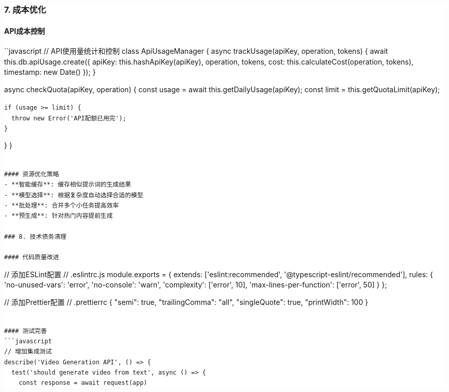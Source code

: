 ### 7. 成本优化

#### API成本控制
``javascript
// API使用量统计和控制
class ApiUsageManager {
  async trackUsage(apiKey, operation, tokens) {
    await this.db.apiUsage.create({
      apiKey: this.hashApiKey(apiKey),
      operation,
      tokens,
      cost: this.calculateCost(operation, tokens),
      timestamp: new Date()
    });
  }
  
  async checkQuota(apiKey, operation) {
    const usage = await this.getDailyUsage(apiKey);
    const limit = this.getQuotaLimit(apiKey);
    
    if (usage >= limit) {
      throw new Error('API配额已用完');
    }
  }
}
```

#### 资源优化策略
- **智能缓存**: 缓存相似提示词的生成结果
- **模型选择**: 根据复杂度自动选择合适的模型
- **批处理**: 合并多个小任务提高效率
- **预生成**: 针对热门内容提前生成

### 8. 技术债务清理

#### 代码质量改进
```
// 添加ESLint配置
// .eslintrc.js
module.exports = {
  extends: ['eslint:recommended', '@typescript-eslint/recommended'],
  rules: {
    'no-unused-vars': 'error',
    'no-console': 'warn',
    'complexity': ['error', 10],
    'max-lines-per-function': ['error', 50]
  }
};

// 添加Prettier配置
// .prettierrc
{
  "semi": true,
  "trailingComma": "all",
  "singleQuote": true,
  "printWidth": 100
}
```

#### 测试完善
```javascript
// 增加集成测试
describe('Video Generation API', () => {
  test('should generate video from text', async () => {
    const response = await request(app)
```